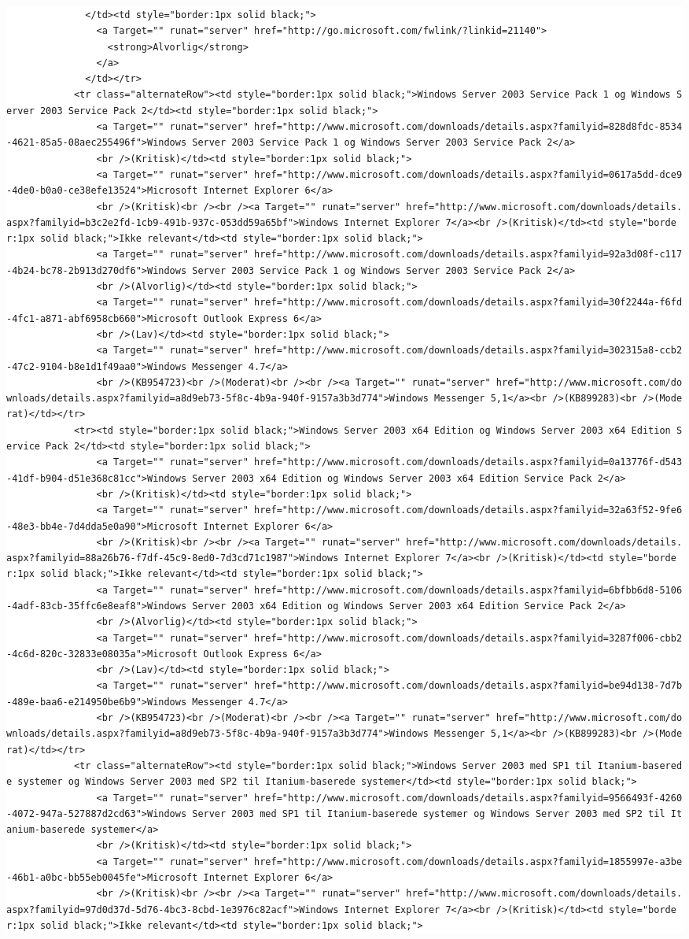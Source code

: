                   </td><td style="border:1px solid black;">
                    <a Target="" runat="server" href="http://go.microsoft.com/fwlink/?linkid=21140">
                      <strong>Alvorlig</strong>
                    </a>
                  </td></tr>
                <tr class="alternateRow"><td style="border:1px solid black;">Windows Server 2003 Service Pack 1 og Windows Server 2003 Service Pack 2</td><td style="border:1px solid black;">
                    <a Target="" runat="server" href="http://www.microsoft.com/downloads/details.aspx?familyid=828d8fdc-8534-4621-85a5-08aec255496f">Windows Server 2003 Service Pack 1 og Windows Server 2003 Service Pack 2</a>
                    <br />(Kritisk)</td><td style="border:1px solid black;">
                    <a Target="" runat="server" href="http://www.microsoft.com/downloads/details.aspx?familyid=0617a5dd-dce9-4de0-b0a0-ce38efe13524">Microsoft Internet Explorer 6</a>
                    <br />(Kritisk)<br /><br /><a Target="" runat="server" href="http://www.microsoft.com/downloads/details.aspx?familyid=b3c2e2fd-1cb9-491b-937c-053dd59a65bf">Windows Internet Explorer 7</a><br />(Kritisk)</td><td style="border:1px solid black;">Ikke relevant</td><td style="border:1px solid black;">
                    <a Target="" runat="server" href="http://www.microsoft.com/downloads/details.aspx?familyid=92a3d08f-c117-4b24-bc78-2b913d270df6">Windows Server 2003 Service Pack 1 og Windows Server 2003 Service Pack 2</a>
                    <br />(Alvorlig)</td><td style="border:1px solid black;">
                    <a Target="" runat="server" href="http://www.microsoft.com/downloads/details.aspx?familyid=30f2244a-f6fd-4fc1-a871-abf6958cb660">Microsoft Outlook Express 6</a>
                    <br />(Lav)</td><td style="border:1px solid black;">
                    <a Target="" runat="server" href="http://www.microsoft.com/downloads/details.aspx?familyid=302315a8-ccb2-47c2-9104-b8e1d1f49aa0">Windows Messenger 4.7</a>
                    <br />(KB954723)<br />(Moderat)<br /><br /><a Target="" runat="server" href="http://www.microsoft.com/downloads/details.aspx?familyid=a8d9eb73-5f8c-4b9a-940f-9157a3b3d774">Windows Messenger 5,1</a><br />(KB899283)<br />(Moderat)</td></tr>
                <tr><td style="border:1px solid black;">Windows Server 2003 x64 Edition og Windows Server 2003 x64 Edition Service Pack 2</td><td style="border:1px solid black;">
                    <a Target="" runat="server" href="http://www.microsoft.com/downloads/details.aspx?familyid=0a13776f-d543-41df-b904-d51e368c81cc">Windows Server 2003 x64 Edition og Windows Server 2003 x64 Edition Service Pack 2</a>
                    <br />(Kritisk)</td><td style="border:1px solid black;">
                    <a Target="" runat="server" href="http://www.microsoft.com/downloads/details.aspx?familyid=32a63f52-9fe6-48e3-bb4e-7d4dda5e0a90">Microsoft Internet Explorer 6</a>
                    <br />(Kritisk)<br /><br /><a Target="" runat="server" href="http://www.microsoft.com/downloads/details.aspx?familyid=88a26b76-f7df-45c9-8ed0-7d3cd71c1987">Windows Internet Explorer 7</a><br />(Kritisk)</td><td style="border:1px solid black;">Ikke relevant</td><td style="border:1px solid black;">
                    <a Target="" runat="server" href="http://www.microsoft.com/downloads/details.aspx?familyid=6bfbb6d8-5106-4adf-83cb-35ffc6e8eaf8">Windows Server 2003 x64 Edition og Windows Server 2003 x64 Edition Service Pack 2</a>
                    <br />(Alvorlig)</td><td style="border:1px solid black;">
                    <a Target="" runat="server" href="http://www.microsoft.com/downloads/details.aspx?familyid=3287f006-cbb2-4c6d-820c-32833e08035a">Microsoft Outlook Express 6</a>
                    <br />(Lav)</td><td style="border:1px solid black;">
                    <a Target="" runat="server" href="http://www.microsoft.com/downloads/details.aspx?familyid=be94d138-7d7b-489e-baa6-e214950be6b9">Windows Messenger 4.7</a>
                    <br />(KB954723)<br />(Moderat)<br /><br /><a Target="" runat="server" href="http://www.microsoft.com/downloads/details.aspx?familyid=a8d9eb73-5f8c-4b9a-940f-9157a3b3d774">Windows Messenger 5,1</a><br />(KB899283)<br />(Moderat)</td></tr>
                <tr class="alternateRow"><td style="border:1px solid black;">Windows Server 2003 med SP1 til Itanium-baserede systemer og Windows Server 2003 med SP2 til Itanium-baserede systemer</td><td style="border:1px solid black;">
                    <a Target="" runat="server" href="http://www.microsoft.com/downloads/details.aspx?familyid=9566493f-4260-4072-947a-527887d2cd63">Windows Server 2003 med SP1 til Itanium-baserede systemer og Windows Server 2003 med SP2 til Itanium-baserede systemer</a>
                    <br />(Kritisk)</td><td style="border:1px solid black;">
                    <a Target="" runat="server" href="http://www.microsoft.com/downloads/details.aspx?familyid=1855997e-a3be-46b1-a0bc-bb55eb0045fe">Microsoft Internet Explorer 6</a>
                    <br />(Kritisk)<br /><br /><a Target="" runat="server" href="http://www.microsoft.com/downloads/details.aspx?familyid=97d0d37d-5d76-4bc3-8cbd-1e3976c82acf">Windows Internet Explorer 7</a><br />(Kritisk)</td><td style="border:1px solid black;">Ikke relevant</td><td style="border:1px solid black;">